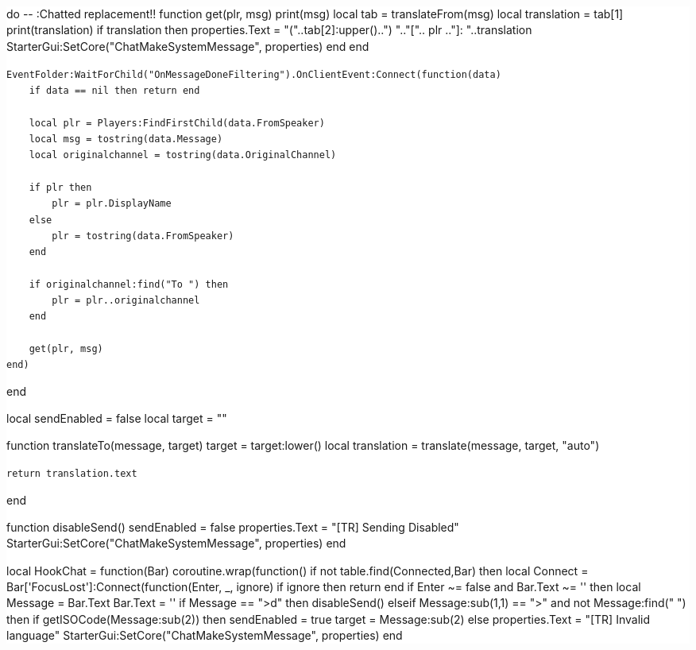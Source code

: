 do -- :Chatted replacement!!
    function get(plr, msg)
        print(msg)
        local tab = translateFrom(msg)
        local translation = tab[1]
        print(translation)
        if translation then
            properties.Text = "("..tab[2]:upper()..") ".."[".. plr .."]: "..translation
            StarterGui:SetCore("ChatMakeSystemMessage", properties)
        end
    end

    EventFolder:WaitForChild("OnMessageDoneFiltering").OnClientEvent:Connect(function(data)
        if data == nil then return end

        local plr = Players:FindFirstChild(data.FromSpeaker)
        local msg = tostring(data.Message)
        local originalchannel = tostring(data.OriginalChannel)

        if plr then 
            plr = plr.DisplayName 
        else 
            plr = tostring(data.FromSpeaker)
        end

        if originalchannel:find("To ") then
            plr = plr..originalchannel
        end

        get(plr, msg)
    end)
end

local sendEnabled = false
local target = ""

function translateTo(message, target)
    target = target:lower() 
    local translation = translate(message, target, "auto")

    return translation.text
end

function disableSend()
    sendEnabled = false
    properties.Text = "[TR] Sending Disabled"
    StarterGui:SetCore("ChatMakeSystemMessage", properties)
end


local HookChat = function(Bar)
    coroutine.wrap(function()
        if not table.find(Connected,Bar) then
            local Connect = Bar['FocusLost']:Connect(function(Enter, _, ignore)
                if ignore then return end
                if Enter ~= false and Bar.Text ~= '' then
                    local Message = Bar.Text
                    Bar.Text = ''
                    if Message == ">d" then
                        disableSend()
                    elseif Message:sub(1,1) == ">" and not Message:find(" ") then
                        if getISOCode(Message:sub(2)) then
                            sendEnabled = true
                            target = Message:sub(2)
                        else
                            properties.Text = "[TR] Invalid language"
                            StarterGui:SetCore("ChatMakeSystemMessage", properties)
                        end
